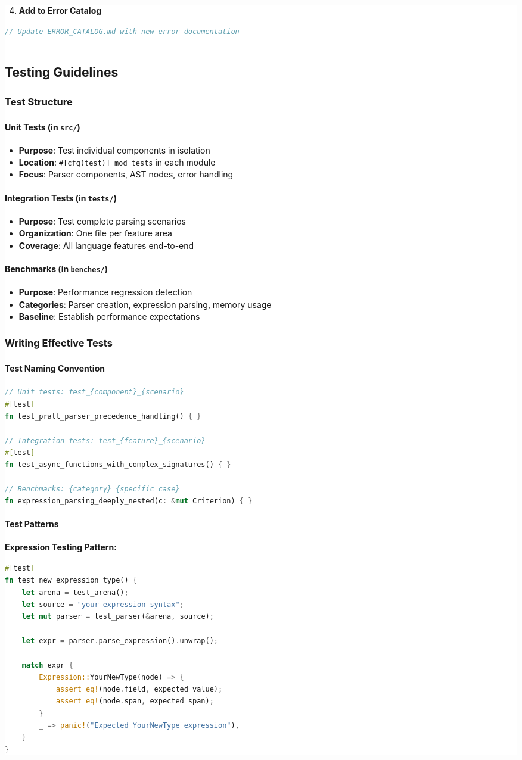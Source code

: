 4. **Add to Error Catalog**
```rust
// Update ERROR_CATALOG.md with new error documentation
```

---

## Testing Guidelines

### Test Structure

#### Unit Tests (in `src/`)
- **Purpose**: Test individual components in isolation
- **Location**: `#[cfg(test)] mod tests` in each module
- **Focus**: Parser components, AST nodes, error handling

#### Integration Tests (in `tests/`)
- **Purpose**: Test complete parsing scenarios
- **Organization**: One file per feature area
- **Coverage**: All language features end-to-end

#### Benchmarks (in `benches/`)
- **Purpose**: Performance regression detection
- **Categories**: Parser creation, expression parsing, memory usage
- **Baseline**: Establish performance expectations

### Writing Effective Tests

#### Test Naming Convention
```rust
// Unit tests: test_{component}_{scenario}
#[test]
fn test_pratt_parser_precedence_handling() { }

// Integration tests: test_{feature}_{scenario}
#[test]
fn test_async_functions_with_complex_signatures() { }

// Benchmarks: {category}_{specific_case}
fn expression_parsing_deeply_nested(c: &mut Criterion) { }
```

#### Test Patterns

**Expression Testing Pattern:**
```rust
#[test]
fn test_new_expression_type() {
    let arena = test_arena();
    let source = "your expression syntax";
    let mut parser = test_parser(&arena, source);
    
    let expr = parser.parse_expression().unwrap();
    
    match expr {
        Expression::YourNewType(node) => {
            assert_eq!(node.field, expected_value);
            assert_eq!(node.span, expected_span);
        }
        _ => panic!("Expected YourNewType expression"),
    }
}
```
